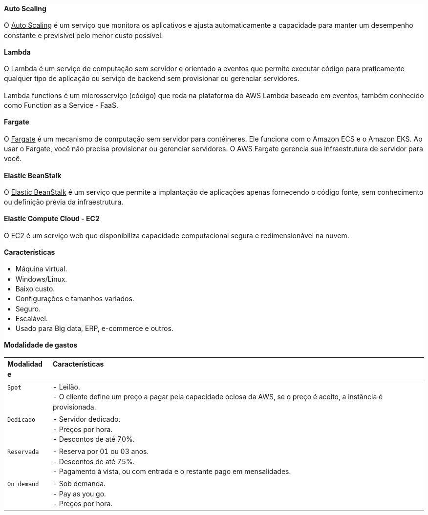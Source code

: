 **Auto Scaling**

O [Auto Scaling](https://aws.amazon.com/pt/autoscaling) é um serviço que monitora os aplicativos e ajusta
automaticamente a capacidade para manter um desempenho constante e previsível pelo menor custo possível.

**Lambda**

O [Lambda](https://aws.amazon.com/pt/lambda) é um serviço de computação sem servidor e orientado a eventos que permite
executar código para praticamente qualquer tipo de aplicação ou serviço de backend sem provisionar ou gerenciar
servidores.

Lambda functions é um microsserviço (código) que roda na plataforma do AWS Lambda baseado em eventos, também conhecido
como Function as a Service - FaaS.

**Fargate**

O [Fargate](https://aws.amazon.com/pt/fargate) é um mecanismo de computação sem servidor para contêineres. Ele funciona
com o Amazon ECS e o Amazon EKS. Ao usar o Fargate, você não precisa provisionar ou gerenciar servidores. O AWS Fargate
gerencia sua infraestrutura de servidor para você.

**Elastic BeanStalk**

O [Elastic BeanStalk](https://aws.amazon.com/pt/elasticbeanstalk) é um serviço que permite a implantação de aplicações
apenas fornecendo o código fonte, sem conhecimento ou definição prévia da infraestrutura.

**Elastic Compute Cloud - EC2**

O [EC2](https://aws.amazon.com/pt/ec2) é um serviço web que disponibiliza capacidade computacional segura e
redimensionável na nuvem.

**Características**

- Máquina virtual.
- Windows/Linux.
- Baixo custo.
- Configurações e tamanhos variados.
- Seguro.
- Escalável.
- Usado para Big data, ERP, e-commerce e outros.

**Modalidade de gastos**

| Modalidade  | Características                                                                                                                       |
| :---------- | :------------------------------------------------------------------------------------------------------------------------------------ |
| `Spot`      | - Leilão. <br> - O cliente define um preço a pagar pela capacidade ociosa da AWS, se o preço é aceito, a instância é provisionada.    |
| `Dedicado`  | - Servidor dedicado. <br> - Preços por hora. <br> - Descontos de até 70%.                                                             |
| `Reservada` | - Reserva por 01 ou 03 anos. <br> - Descontos de até 75%. <br> - Pagamento à vista, ou com entrada e o restante pago em mensalidades. |
| `On demand` | - Sob demanda. <br> - Pay as you go. <br> - Preços por hora.                                                                          |

